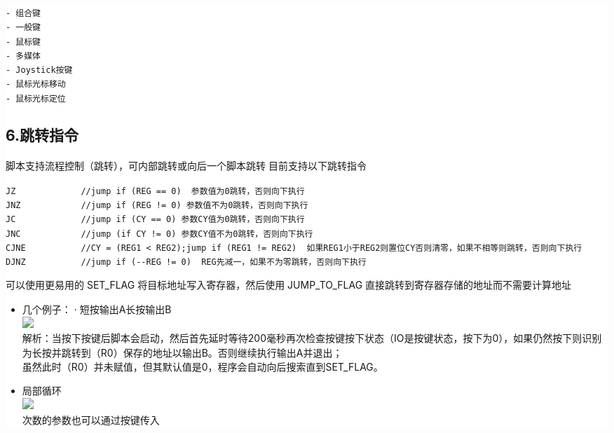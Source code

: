 ```
- 组合键
- 一般键
- 鼠标键
- 多媒体
- Joystick按键
- 鼠标光标移动
- 鼠标光标定位
```

## **6.跳转指令**

脚本支持流程控制（跳转），可内部跳转或向后一个脚本跳转
目前支持以下跳转指令
 ```
 JZ  			//jump if (REG == 0)  参数值为0跳转，否则向下执行
 JNZ 			//jump if (REG != 0) 参数值不为0跳转，否则向下执行
 JC  			//jump if (CY == 0) 参数CY值为0跳转，否则向下执行
 JNC 			//jump (if CY != 0) 参数CY值不为0跳转，否则向下执行
 CJNE			//CY = (REG1 < REG2);jump if (REG1 != REG2)  如果REG1小于REG2则置位CY否则清零，如果不相等则跳转，否则向下执行
 DJNZ			//jump if (--REG != 0)  REG先减一，如果不为零跳转，否则向下执行
 ```

可以使用更易用的 SET_FLAG 将目标地址写入寄存器，然后使用 JUMP_TO_FLAG 直接跳转到寄存器存储的地址而不需要计算地址

- 几个例子：
· 短按输出A长按输出B  
![](https://dl.sayobot.cn/script/%E8%84%9A%E6%9C%AC%E4%BE%8B%E5%AD%90/短按A长按B.png)  
解析：当按下按键后脚本会启动，然后首先延时等待200毫秒再次检查按键按下状态（IO是按键状态，按下为0），如果仍然按下则识别为长按并跳转到（R0）保存的地址以输出B。否则继续执行输出A并退出；  
虽然此时（R0）并未赋值，但其默认值是0，程序会自动向后搜索直到SET_FLAG。


- 局部循环  
![](https://dl.sayobot.cn/script/%E8%84%9A%E6%9C%AC%E4%BE%8B%E5%AD%90/局部循环.png)  
次数的参数也可以通过按键传入











